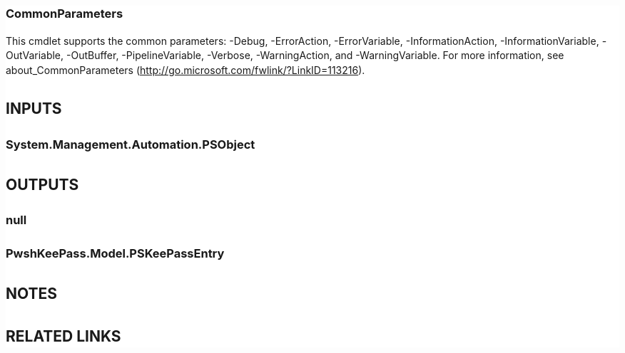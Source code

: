 ### CommonParameters
This cmdlet supports the common parameters: -Debug, -ErrorAction, -ErrorVariable, -InformationAction, -InformationVariable, -OutVariable, -OutBuffer, -PipelineVariable, -Verbose, -WarningAction, and -WarningVariable. For more information, see about_CommonParameters (http://go.microsoft.com/fwlink/?LinkID=113216).

## INPUTS

### System.Management.Automation.PSObject

## OUTPUTS

### null

### PwshKeePass.Model.PSKeePassEntry

## NOTES

## RELATED LINKS
